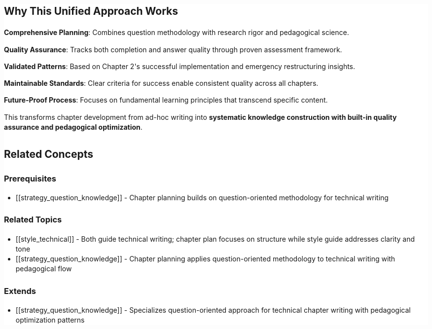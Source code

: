 
## Why This Unified Approach Works

**Comprehensive Planning**: Combines question methodology with research rigor and pedagogical science.

**Quality Assurance**: Tracks both completion and answer quality through proven assessment framework.

**Validated Patterns**: Based on Chapter 2's successful implementation and emergency restructuring insights.

**Maintainable Standards**: Clear criteria for success enable consistent quality across all chapters.

**Future-Proof Process**: Focuses on fundamental learning principles that transcend specific content.

This transforms chapter development from ad-hoc writing into **systematic knowledge construction with built-in quality assurance and pedagogical optimization**.

## Related Concepts

### Prerequisites
- [[strategy_question_knowledge]] - Chapter planning builds on question-oriented methodology for technical writing

### Related Topics
- [[style_technical]] - Both guide technical writing; chapter plan focuses on structure while style guide addresses clarity and tone
- [[strategy_question_knowledge]] - Chapter planning applies question-oriented methodology to technical writing with pedagogical flow

### Extends
- [[strategy_question_knowledge]] - Specializes question-oriented approach for technical chapter writing with pedagogical optimization patterns